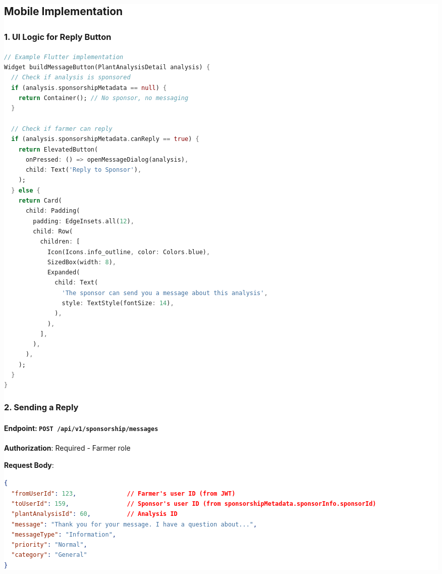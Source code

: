 
## Mobile Implementation

### 1. UI Logic for Reply Button

```dart
// Example Flutter implementation
Widget buildMessageButton(PlantAnalysisDetail analysis) {
  // Check if analysis is sponsored
  if (analysis.sponsorshipMetadata == null) {
    return Container(); // No sponsor, no messaging
  }

  // Check if farmer can reply
  if (analysis.sponsorshipMetadata.canReply == true) {
    return ElevatedButton(
      onPressed: () => openMessageDialog(analysis),
      child: Text('Reply to Sponsor'),
    );
  } else {
    return Card(
      child: Padding(
        padding: EdgeInsets.all(12),
        child: Row(
          children: [
            Icon(Icons.info_outline, color: Colors.blue),
            SizedBox(width: 8),
            Expanded(
              child: Text(
                'The sponsor can send you a message about this analysis',
                style: TextStyle(fontSize: 14),
              ),
            ),
          ],
        ),
      ),
    );
  }
}
```

### 2. Sending a Reply

#### Endpoint: `POST /api/v1/sponsorship/messages`

**Authorization**: Required - Farmer role

**Request Body**:
```json
{
  "fromUserId": 123,              // Farmer's user ID (from JWT)
  "toUserId": 159,                // Sponsor's user ID (from sponsorshipMetadata.sponsorInfo.sponsorId)
  "plantAnalysisId": 60,          // Analysis ID
  "message": "Thank you for your message. I have a question about...",
  "messageType": "Information",
  "priority": "Normal",
  "category": "General"
}
```

